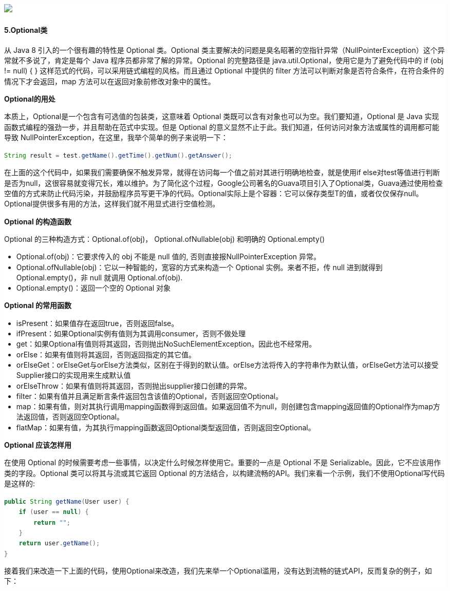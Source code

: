 ![](https://ossp.pengjunjie.com/mweb/16279956203992.jpg)

#### 5.Optional类

从 Java 8 引入的一个很有趣的特性是 Optional 类。Optional 类主要解决的问题是臭名昭著的空指针异常（NullPointerException）这个异常就不多说了，肯定是每个 Java 程序员都非常了解的异常。Optional 的完整路径是 java.util.Optional，使用它是为了避免代码中的 if \(obj != null\) { } 这样范式的代码，可以采用链式编程的风格。而且通过 Optional 中提供的 filter 方法可以判断对象是否符合条件，在符合条件的情况下才会返回，map 方法可以在返回对象前修改对象中的属性。

**Optional的用处**

本质上，Optional是一个包含有可选值的包装类，这意味着 Optional 类既可以含有对象也可以为空。我们要知道，Optional 是 Java 实现函数式编程的强劲一步，并且帮助在范式中实现。但是 Optional 的意义显然不止于此。我们知道，任何访问对象方法或属性的调用都可能导致 NullPointerException，在这里，我举个简单的例子来说明一下：

```java
String result = test.getName().getTime().getNum().getAnswer();
```

在上面的这个代码中，如果我们需要确保不触发异常，就得在访问每一个值之前对其进行明确地检查，就是使用if else对test等值进行判断是否为null，这很容易就变得冗长，难以维护。为了简化这个过程，Google公司著名的Guava项目引入了Optional类，Guava通过使用检查空值的方式来防止代码污染，并鼓励程序员写更干净的代码。Optional实际上是个容器：它可以保存类型T的值，或者仅仅保存null。Optional提供很多有用的方法，这样我们就不用显式进行空值检测。

**Optional 的构造函数**

Optional 的三种构造方式：Optional.of\(obj\)， Optional.ofNullable\(obj\) 和明确的 Optional.empty\(\)

* Optional.of\(obj\)：它要求传入的 obj 不能是 null 值的, 否则直接报NullPointerException 异常。
* Optional.ofNullable\(obj\)：它以一种智能的，宽容的方式来构造一个 Optional 实例。来者不拒，传 null 进到就得到 Optional.empty\(\)，非 null 就调用 Optional.of\(obj\).
* Optional.empty\(\)：返回一个空的 Optional 对象

**Optional 的常用函数**

* isPresent：如果值存在返回true，否则返回false。
* ifPresent：如果Optional实例有值则为其调用consumer，否则不做处理
* get：如果Optional有值则将其返回，否则抛出NoSuchElementException。因此也不经常用。
* orElse：如果有值则将其返回，否则返回指定的其它值。
* orElseGet：orElseGet与orElse方法类似，区别在于得到的默认值。orElse方法将传入的字符串作为默认值，orElseGet方法可以接受Supplier接口的实现用来生成默认值
* orElseThrow：如果有值则将其返回，否则抛出supplier接口创建的异常。
* filter：如果有值并且满足断言条件返回包含该值的Optional，否则返回空Optional。
* map：如果有值，则对其执行调用mapping函数得到返回值。如果返回值不为null，则创建包含mapping返回值的Optional作为map方法返回值，否则返回空Optional。
* flatMap：如果有值，为其执行mapping函数返回Optional类型返回值，否则返回空Optional。

**Optional 应该怎样用**

在使用 Optional 的时候需要考虑一些事情，以决定什么时候怎样使用它。重要的一点是 Optional 不是 Serializable。因此，它不应该用作类的字段。Optional 类可以将其与流或其它返回 Optional 的方法结合，以构建流畅的API。我们来看一个示例，我们不使用Optional写代码是这样的:

```java
public String getName(User user) {
    if (user == null) {
        return "";
    }
    return user.getName();
}
```

接着我们来改造一下上面的代码，使用Optional来改造，我们先来举一个Optional滥用，没有达到流畅的链式API，反而复杂的例子，如下：
